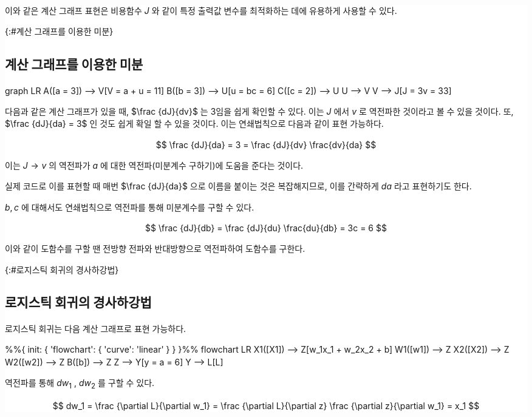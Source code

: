 이와 같은 계산 그래프 표현은 비용함수 $J$ 와 같이 특정 출력값 변수를 최적화하는 데에 유용하게 사용할 수 있다.

{:#계산 그래프를 이용한 미분}
## 계산 그래프를 이용한 미분

<div class="mermaid"> 
graph LR
A([a = 3]) --> V[V = a + u = 11]
B([b = 3]) --> U[u = bc = 6]
C([c = 2]) --> U
U --> V
V --> J[J = 3v = 33]
</div>

다음과 같은 계산 그래프가 있을 때, $\frac {dJ}{dv}$ 는 3임을 쉽게 확인할 수 있다. 이는 $J$ 에서 $v$ 로 역전파한 것이라고 볼 수 있을 것이다. 또, $\frac {dJ}{da} = 3$ 인 것도 쉽게 확일 할 수 있을 것이다. 이는 연쇄법칙으로 다음과 같이 표현 가능하다.

$$
\frac {dJ}{da} = 3 = \frac {dJ}{dv} \frac{dv}{da}
$$

이는 $J \rightarrow v$ 의 역전파가 $a$ 에 대한 역전파(미분계수 구하기)에 도움을 준다는 것이다. 

실제 코드로 이를 표현할 때 매번 $\frac {dJ}{da}$ 으로 이름을 붙이는 것은 복잡해지므로, 이를 간략하게 $da$ 라고 표현하기도 한다.

$b, c$ 에 대해서도 연쇄법칙으로 역전파를 통해 미분계수를 구할 수 있다.

$$
\frac {dJ}{db} = \frac {dJ}{du} \frac{du}{db} = 3c = 6
$$

이와 같이 도함수를 구할 땐 전방향 전파와 반대방향으로 역전파하여 도함수를 구한다.

{:#로지스틱 회귀의 경사하강법}
## 로지스틱 회귀의 경사하강법
로지스틱 회귀는 다음 계산 그래프로 표현 가능하다.

<div class="mermaid"> 
%%{ init: { 'flowchart': { 'curve': 'linear' } } }%%
flowchart LR
X1([X1]) --> Z[w_1x_1 + w_2x_2 + b]
W1([w1]) --> Z
X2([X2]) --> Z
W2([w2]) --> Z
B([b]) --> Z
Z --> Y[y = a = 6]
Y --> L[L]
</div>

역전파를 통해 $dw_1$ , $dw_2$ 를 구할 수 있다.

$$
dw_1 = \frac {\partial L}{\partial w_1} = \frac {\partial L}{\partial z} \frac {\partial z}{\partial w_1} = x_1
$$
